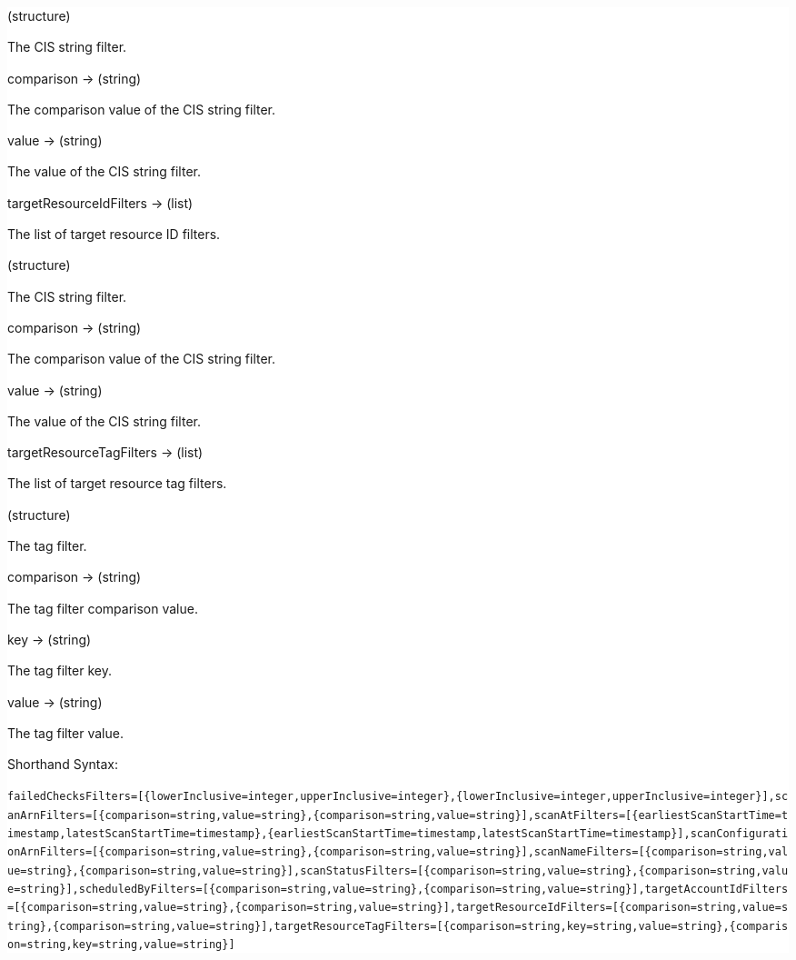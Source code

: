 (structure)

The CIS string filter.

comparison -> (string)

The comparison value of the CIS string filter.

value -> (string)

The value of the CIS string filter.

targetResourceIdFilters -> (list)

The list of target resource ID filters.

(structure)

The CIS string filter.

comparison -> (string)

The comparison value of the CIS string filter.

value -> (string)

The value of the CIS string filter.

targetResourceTagFilters -> (list)

The list of target resource tag filters.

(structure)

The tag filter.

comparison -> (string)

The tag filter comparison value.

key -> (string)

The tag filter key.

value -> (string)

The tag filter value.

Shorthand Syntax:

```
failedChecksFilters=[{lowerInclusive=integer,upperInclusive=integer},{lowerInclusive=integer,upperInclusive=integer}],scanArnFilters=[{comparison=string,value=string},{comparison=string,value=string}],scanAtFilters=[{earliestScanStartTime=timestamp,latestScanStartTime=timestamp},{earliestScanStartTime=timestamp,latestScanStartTime=timestamp}],scanConfigurationArnFilters=[{comparison=string,value=string},{comparison=string,value=string}],scanNameFilters=[{comparison=string,value=string},{comparison=string,value=string}],scanStatusFilters=[{comparison=string,value=string},{comparison=string,value=string}],scheduledByFilters=[{comparison=string,value=string},{comparison=string,value=string}],targetAccountIdFilters=[{comparison=string,value=string},{comparison=string,value=string}],targetResourceIdFilters=[{comparison=string,value=string},{comparison=string,value=string}],targetResourceTagFilters=[{comparison=string,key=string,value=string},{comparison=string,key=string,value=string}]
```
